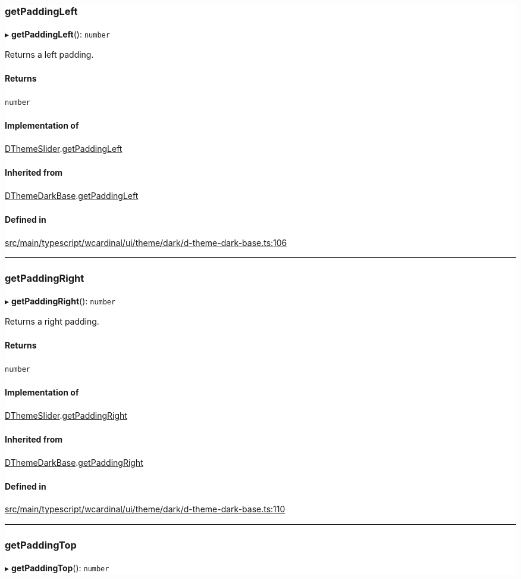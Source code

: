 ### getPaddingLeft

▸ **getPaddingLeft**(): `number`

Returns a left padding.

#### Returns

`number`

#### Implementation of

[DThemeSlider](../interfaces/DThemeSlider.md).[getPaddingLeft](../interfaces/DThemeSlider.md#getpaddingleft)

#### Inherited from

[DThemeDarkBase](DThemeDarkBase.md).[getPaddingLeft](DThemeDarkBase.md#getpaddingleft)

#### Defined in

[src/main/typescript/wcardinal/ui/theme/dark/d-theme-dark-base.ts:106](https://github.com/winter-cardinal/winter-cardinal-ui/blob/v0.154.0/src/main/typescript/wcardinal/ui/theme/dark/d-theme-dark-base.ts#L106)

___

### getPaddingRight

▸ **getPaddingRight**(): `number`

Returns a right padding.

#### Returns

`number`

#### Implementation of

[DThemeSlider](../interfaces/DThemeSlider.md).[getPaddingRight](../interfaces/DThemeSlider.md#getpaddingright)

#### Inherited from

[DThemeDarkBase](DThemeDarkBase.md).[getPaddingRight](DThemeDarkBase.md#getpaddingright)

#### Defined in

[src/main/typescript/wcardinal/ui/theme/dark/d-theme-dark-base.ts:110](https://github.com/winter-cardinal/winter-cardinal-ui/blob/v0.154.0/src/main/typescript/wcardinal/ui/theme/dark/d-theme-dark-base.ts#L110)

___

### getPaddingTop

▸ **getPaddingTop**(): `number`
